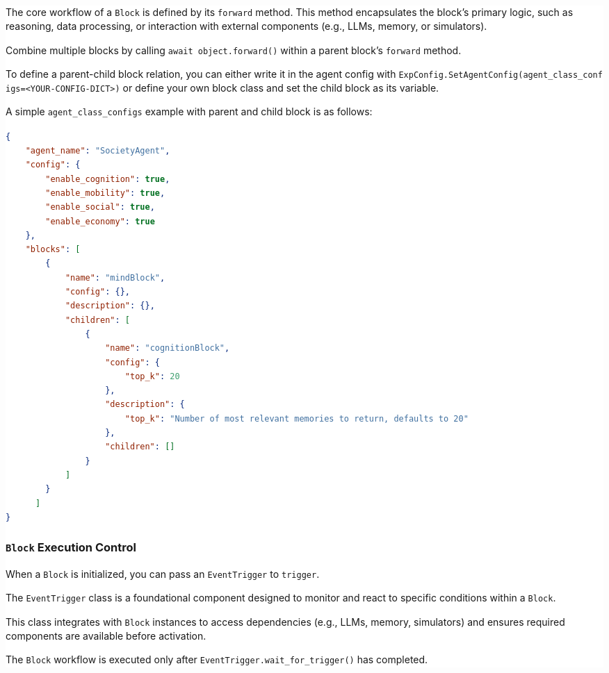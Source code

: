 The core workflow of a `Block` is defined by its `forward` method. 
This method encapsulates the block’s primary logic, such as reasoning, data processing, or interaction with external components (e.g., LLMs, memory, or simulators). 

Combine multiple blocks by calling `await object.forward()` within a parent block’s `forward` method.

To define a parent-child block relation, you can either write it in the agent config with `ExpConfig.SetAgentConfig(agent_class_configs=<YOUR-CONFIG-DICT>)` or define your own block class and set the child block as its variable.

A simple `agent_class_configs` example with parent and child block is as follows:

```json
{
    "agent_name": "SocietyAgent",
    "config": {
        "enable_cognition": true,
        "enable_mobility": true,
        "enable_social": true,
        "enable_economy": true
    },
    "blocks": [
        {
            "name": "mindBlock",
            "config": {},
            "description": {},
            "children": [
                {
                    "name": "cognitionBlock",
                    "config": {
                        "top_k": 20
                    },
                    "description": {
                        "top_k": "Number of most relevant memories to return, defaults to 20"
                    },
                    "children": []
                }
            ]
        }
      ]
}
```

### `Block` Execution Control

When a `Block` is initialized, you can pass an `EventTrigger` to `trigger`.

The `EventTrigger` class is a foundational component designed to monitor and react to specific conditions within a `Block`. 

This class integrates with `Block` instances to access dependencies (e.g., LLMs, memory, simulators) and ensures required components are available before activation.

The `Block` workflow is executed only after `EventTrigger.wait_for_trigger()` has completed.
